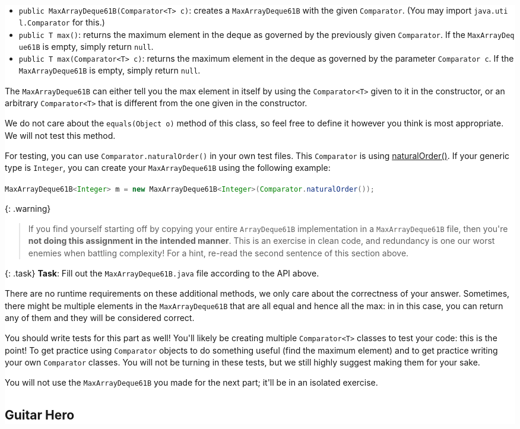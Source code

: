 - `public MaxArrayDeque61B(Comparator<T> c)`: creates a `MaxArrayDeque61B` with the given `Comparator`. (You may import `java.util.Comparator` for this.)
- `public T max()`: returns the maximum element in the deque as governed by the previously given `Comparator`. If
  the `MaxArrayDeque61B` is empty, simply return
  `null`.
- `public T max(Comparator<T> c)`: returns the maximum element in the deque as governed by the parameter `Comparator c`.
  If the `MaxArrayDeque61B` is empty, simply return `null`.

The `MaxArrayDeque61B` can either tell you the max element in itself by using the
`Comparator<T>` given to it in the constructor, or an arbitrary `Comparator<T>`
that is different from the one given in the constructor.

We do not care about the `equals(Object o)` method of this class, so feel free to define it however you think is most
appropriate. We will not test this method.

For testing, you can use `Comparator.naturalOrder()` in your own test files. This `Comparator` is using [naturalOrder()](https://docs.oracle.com/javase/8/docs/api/java/util/Comparator.html#naturalOrder--).
If your generic type is `Integer`, you can create your `MaxArrayDeque61B` using the following example:

```java
MaxArrayDeque61B<Integer> m = new MaxArrayDeque61B<Integer>(Comparator.naturalOrder());
```

{: .warning}
>If you find yourself starting off by copying your entire `ArrayDeque61B`
>implementation in a `MaxArrayDeque61B` file, then you're **not doing this assignment in the intended manner**. This is an exercise in clean code, and redundancy
>is one our worst enemies when battling complexity! For a hint, re-read the second sentence of this section above.

{: .task}
**Task**: Fill out the `MaxArrayDeque61B.java` file according to the API above.

There are no runtime requirements on these additional methods, we only care about the correctness of your answer.
Sometimes, there might be multiple elements in the `MaxArrayDeque61B` that are all equal and hence all the max: in in this
case, you can return any of them and they will be considered correct.

You should write tests for this part as well! You'll
likely be creating multiple `Comparator<T>` classes to test your code:
this is the point! To get practice using `Comparator` objects to do something useful (find the maximum element) and to
get practice writing your own
`Comparator` classes. You will not be turning in these tests, but we still highly suggest making them for your sake.

You will not use the `MaxArrayDeque61B` you made for the next part; it'll be in an isolated exercise.

## Guitar Hero
